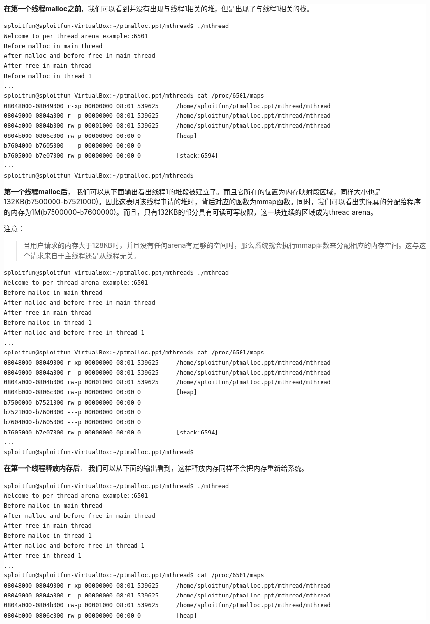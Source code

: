 **在第一个线程malloc之前**，我们可以看到并没有出现与线程1相关的堆，但是出现了与线程1相关的栈。

```shell
sploitfun@sploitfun-VirtualBox:~/ptmalloc.ppt/mthread$ ./mthread 
Welcome to per thread arena example::6501
Before malloc in main thread
After malloc and before free in main thread
After free in main thread
Before malloc in thread 1
...
sploitfun@sploitfun-VirtualBox:~/ptmalloc.ppt/mthread$ cat /proc/6501/maps
08048000-08049000 r-xp 00000000 08:01 539625     /home/sploitfun/ptmalloc.ppt/mthread/mthread
08049000-0804a000 r--p 00000000 08:01 539625     /home/sploitfun/ptmalloc.ppt/mthread/mthread
0804a000-0804b000 rw-p 00001000 08:01 539625     /home/sploitfun/ptmalloc.ppt/mthread/mthread
0804b000-0806c000 rw-p 00000000 00:00 0          [heap]
b7604000-b7605000 ---p 00000000 00:00 0 
b7605000-b7e07000 rw-p 00000000 00:00 0          [stack:6594]
...
sploitfun@sploitfun-VirtualBox:~/ptmalloc.ppt/mthread$
```

**第一个线程malloc后**， 我们可以从下面输出看出线程1的堆段被建立了。而且它所在的位置为内存映射段区域，同样大小也是132KB(b7500000-b7521000)。因此这表明该线程申请的堆时，背后对应的函数为mmap函数。同时，我们可以看出实际真的分配给程序的内存为1M(b7500000-b7600000)。而且，只有132KB的部分具有可读可写权限，这一块连续的区域成为thread arena。

注意：

> 当用户请求的内存大于128KB时，并且没有任何arena有足够的空间时，那么系统就会执行mmap函数来分配相应的内存空间。这与这个请求来自于主线程还是从线程无关。

```shell
sploitfun@sploitfun-VirtualBox:~/ptmalloc.ppt/mthread$ ./mthread 
Welcome to per thread arena example::6501
Before malloc in main thread
After malloc and before free in main thread
After free in main thread
Before malloc in thread 1
After malloc and before free in thread 1
...
sploitfun@sploitfun-VirtualBox:~/ptmalloc.ppt/mthread$ cat /proc/6501/maps
08048000-08049000 r-xp 00000000 08:01 539625     /home/sploitfun/ptmalloc.ppt/mthread/mthread
08049000-0804a000 r--p 00000000 08:01 539625     /home/sploitfun/ptmalloc.ppt/mthread/mthread
0804a000-0804b000 rw-p 00001000 08:01 539625     /home/sploitfun/ptmalloc.ppt/mthread/mthread
0804b000-0806c000 rw-p 00000000 00:00 0          [heap]
b7500000-b7521000 rw-p 00000000 00:00 0 
b7521000-b7600000 ---p 00000000 00:00 0 
b7604000-b7605000 ---p 00000000 00:00 0 
b7605000-b7e07000 rw-p 00000000 00:00 0          [stack:6594]
...
sploitfun@sploitfun-VirtualBox:~/ptmalloc.ppt/mthread$
```

**在第一个线程释放内存后**， 我们可以从下面的输出看到，这样释放内存同样不会把内存重新给系统。

```shell
sploitfun@sploitfun-VirtualBox:~/ptmalloc.ppt/mthread$ ./mthread 
Welcome to per thread arena example::6501
Before malloc in main thread
After malloc and before free in main thread
After free in main thread
Before malloc in thread 1
After malloc and before free in thread 1
After free in thread 1
...
sploitfun@sploitfun-VirtualBox:~/ptmalloc.ppt/mthread$ cat /proc/6501/maps
08048000-08049000 r-xp 00000000 08:01 539625     /home/sploitfun/ptmalloc.ppt/mthread/mthread
08049000-0804a000 r--p 00000000 08:01 539625     /home/sploitfun/ptmalloc.ppt/mthread/mthread
0804a000-0804b000 rw-p 00001000 08:01 539625     /home/sploitfun/ptmalloc.ppt/mthread/mthread
0804b000-0806c000 rw-p 00000000 00:00 0          [heap]
```